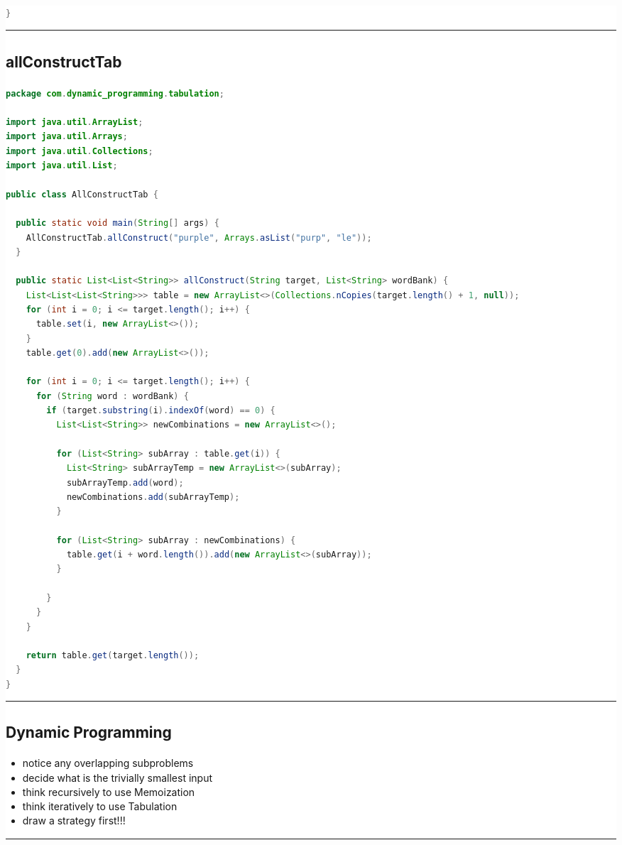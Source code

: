 ```java
}
```

---

## allConstructTab

```java
package com.dynamic_programming.tabulation;

import java.util.ArrayList;
import java.util.Arrays;
import java.util.Collections;
import java.util.List;

public class AllConstructTab {

  public static void main(String[] args) {
    AllConstructTab.allConstruct("purple", Arrays.asList("purp", "le"));
  }

  public static List<List<String>> allConstruct(String target, List<String> wordBank) {
    List<List<List<String>>> table = new ArrayList<>(Collections.nCopies(target.length() + 1, null));
    for (int i = 0; i <= target.length(); i++) {
      table.set(i, new ArrayList<>());
    }
    table.get(0).add(new ArrayList<>());

    for (int i = 0; i <= target.length(); i++) {
      for (String word : wordBank) {
        if (target.substring(i).indexOf(word) == 0) {
          List<List<String>> newCombinations = new ArrayList<>();

          for (List<String> subArray : table.get(i)) {
            List<String> subArrayTemp = new ArrayList<>(subArray);
            subArrayTemp.add(word);
            newCombinations.add(subArrayTemp);
          }

          for (List<String> subArray : newCombinations) {
            table.get(i + word.length()).add(new ArrayList<>(subArray));
          }

        }
      }
    }

    return table.get(target.length());
  }
}
```

---

## Dynamic Programming

- notice any overlapping subproblems
- decide what is the trivially smallest input
- think recursively to use Memoization
- think iteratively to use Tabulation
- draw a strategy first!!!

---
